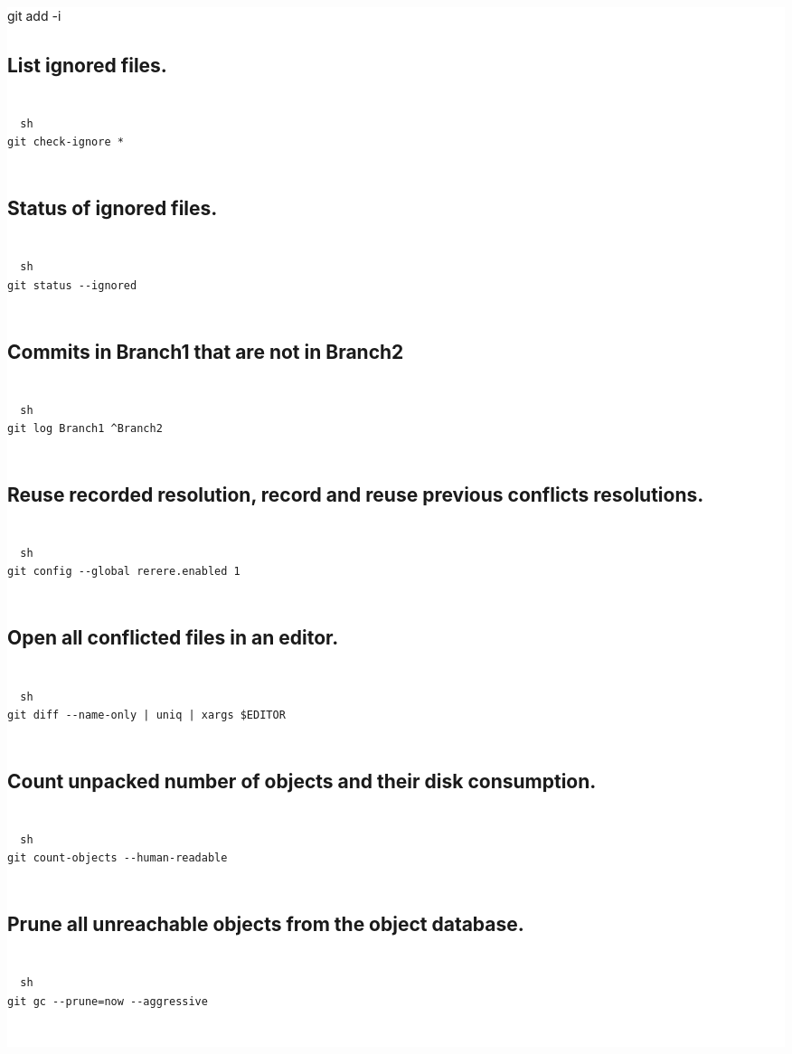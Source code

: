 git add -i
 </code>
</p>
<h2>
 List ignored files.
</h2>
<p>
 <code>
  sh
git check-ignore *
 </code>
</p>
<h2>
 Status of ignored files.
</h2>
<p>
 <code>
  sh
git status --ignored
 </code>
</p>
<h2>
 Commits in Branch1 that are not in Branch2
</h2>
<p>
 <code>
  sh
git log Branch1 ^Branch2
 </code>
</p>
<h2>
 Reuse recorded resolution, record and reuse previous conflicts resolutions.
</h2>
<p>
 <code>
  sh
git config --global rerere.enabled 1
 </code>
</p>
<h2>
 Open all conflicted files in an editor.
</h2>
<p>
 <code>
  sh
git diff --name-only | uniq | xargs $EDITOR
 </code>
</p>
<h2>
 Count unpacked number of objects and their disk consumption.
</h2>
<p>
 <code>
  sh
git count-objects --human-readable
 </code>
</p>
<h2>
 Prune all unreachable objects from the object database.
</h2>
<p>
 <code>
  sh
git gc --prune=now --aggressive